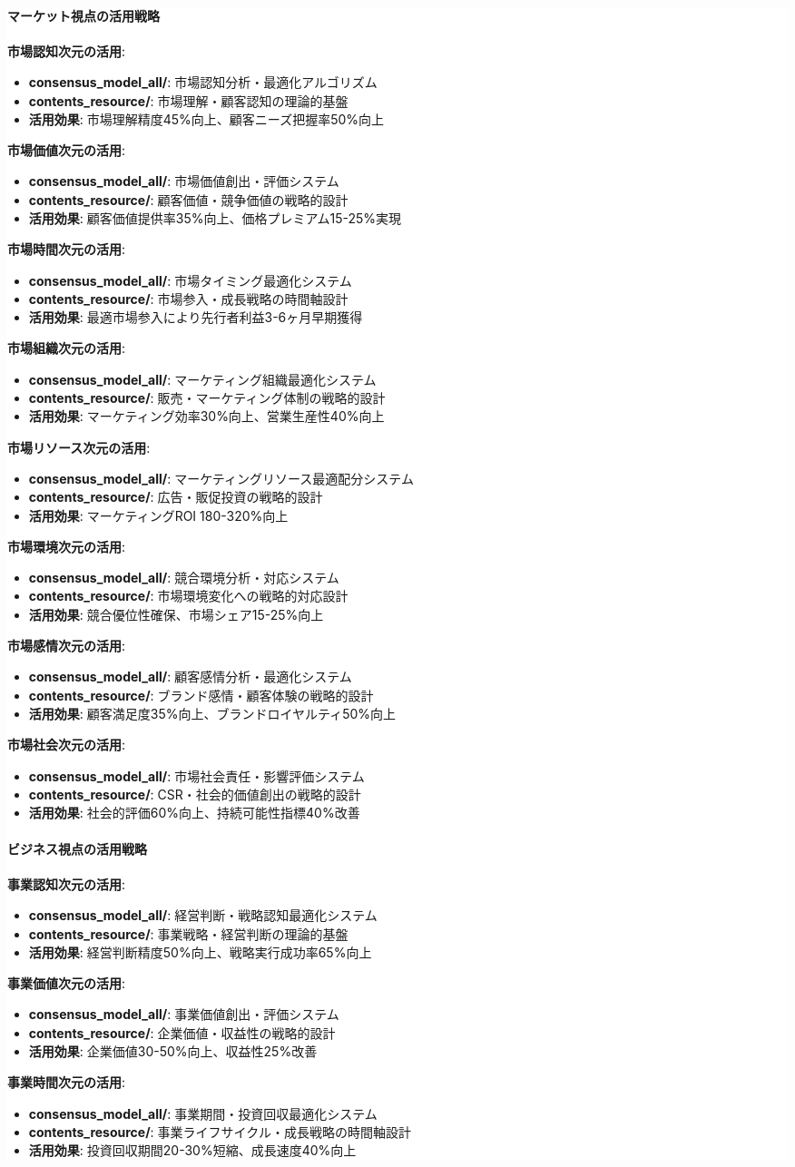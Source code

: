 #### **マーケット視点の活用戦略**

**市場認知次元の活用**:
- **consensus_model_all/**: 市場認知分析・最適化アルゴリズム
- **contents_resource/**: 市場理解・顧客認知の理論的基盤
- **活用効果**: 市場理解精度45%向上、顧客ニーズ把握率50%向上

**市場価値次元の活用**:
- **consensus_model_all/**: 市場価値創出・評価システム
- **contents_resource/**: 顧客価値・競争価値の戦略的設計
- **活用効果**: 顧客価値提供率35%向上、価格プレミアム15-25%実現

**市場時間次元の活用**:
- **consensus_model_all/**: 市場タイミング最適化システム
- **contents_resource/**: 市場参入・成長戦略の時間軸設計
- **活用効果**: 最適市場参入により先行者利益3-6ヶ月早期獲得

**市場組織次元の活用**:
- **consensus_model_all/**: マーケティング組織最適化システム
- **contents_resource/**: 販売・マーケティング体制の戦略的設計
- **活用効果**: マーケティング効率30%向上、営業生産性40%向上

**市場リソース次元の活用**:
- **consensus_model_all/**: マーケティングリソース最適配分システム
- **contents_resource/**: 広告・販促投資の戦略的設計
- **活用効果**: マーケティングROI 180-320%向上

**市場環境次元の活用**:
- **consensus_model_all/**: 競合環境分析・対応システム
- **contents_resource/**: 市場環境変化への戦略的対応設計
- **活用効果**: 競合優位性確保、市場シェア15-25%向上

**市場感情次元の活用**:
- **consensus_model_all/**: 顧客感情分析・最適化システム
- **contents_resource/**: ブランド感情・顧客体験の戦略的設計
- **活用効果**: 顧客満足度35%向上、ブランドロイヤルティ50%向上

**市場社会次元の活用**:
- **consensus_model_all/**: 市場社会責任・影響評価システム
- **contents_resource/**: CSR・社会的価値創出の戦略的設計
- **活用効果**: 社会的評価60%向上、持続可能性指標40%改善

#### **ビジネス視点の活用戦略**

**事業認知次元の活用**:
- **consensus_model_all/**: 経営判断・戦略認知最適化システム
- **contents_resource/**: 事業戦略・経営判断の理論的基盤
- **活用効果**: 経営判断精度50%向上、戦略実行成功率65%向上

**事業価値次元の活用**:
- **consensus_model_all/**: 事業価値創出・評価システム
- **contents_resource/**: 企業価値・収益性の戦略的設計
- **活用効果**: 企業価値30-50%向上、収益性25%改善

**事業時間次元の活用**:
- **consensus_model_all/**: 事業期間・投資回収最適化システム
- **contents_resource/**: 事業ライフサイクル・成長戦略の時間軸設計
- **活用効果**: 投資回収期間20-30%短縮、成長速度40%向上
